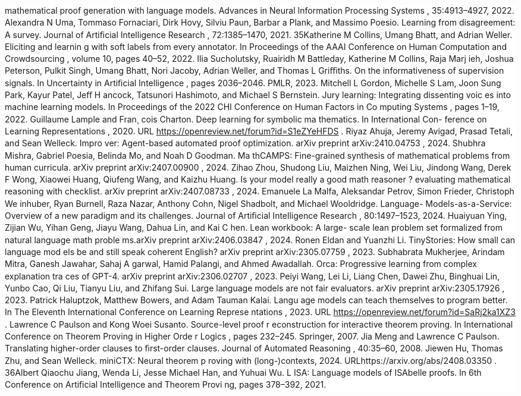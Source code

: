 mathematical proof generation with language models. Advances in Neural Information Processing Systems ,
35:4913–4927, 2022.
Alexandra N Uma, Tommaso Fornaciari, Dirk Hovy, Silviu Paun, Barbar a Plank, and Massimo Poesio.
Learning from disagreement: A survey. Journal of Artiﬁcial Intelligence Research , 72:1385–1470, 2021.
35Katherine M Collins, Umang Bhatt, and Adrian Weller. Eliciting and learnin g with soft labels from every
annotator. In Proceedings of the AAAI Conference on Human Computation and Crowdsourcing , volume 10,
pages 40–52, 2022.
Ilia Sucholutsky, Ruairidh M Battleday, Katherine M Collins, Raja Marj ieh, Joshua Peterson, Pulkit Singh,
Umang Bhatt, Nori Jacoby, Adrian Weller, and Thomas L Griﬃths. On the informativeness of supervision
signals. In Uncertainty in Artiﬁcial Intelligence , pages 2036–2046. PMLR, 2023.
Mitchell L Gordon, Michelle S Lam, Joon Sung Park, Kayur Patel, Jeﬀ H ancock, Tatsunori Hashimoto,
and Michael S Bernstein. Jury learning: Integrating dissenting voic es into machine learning models. In
Proceedings of the 2022 CHI Conference on Human Factors in Co mputing Systems , pages 1–19, 2022.
Guillaume Lample and Fran¸ cois Charton. Deep learning for symbolic ma thematics. In International Con-
ference on Learning Representations , 2020. URL https://openreview.net/forum?id=S1eZYeHFDS .
Riyaz Ahuja, Jeremy Avigad, Prasad Tetali, and Sean Welleck. Impro ver: Agent-based automated proof
optimization. arXiv preprint arXiv:2410.04753 , 2024.
Shubhra Mishra, Gabriel Poesia, Belinda Mo, and Noah D Goodman. Ma thCAMPS: Fine-grained synthesis
of mathematical problems from human curricula. arXiv preprint arXiv:2407.00900 , 2024.
Zihao Zhou, Shudong Liu, Maizhen Ning, Wei Liu, Jindong Wang, Derek F Wong, Xiaowei Huang, Qiufeng
Wang, and Kaizhu Huang. Is your model really a good math reasoner ? evaluating mathematical reasoning
with checklist. arXiv preprint arXiv:2407.08733 , 2024.
Emanuele La Malfa, Aleksandar Petrov, Simon Frieder, Christoph We inhuber, Ryan Burnell, Raza Nazar,
Anthony Cohn, Nigel Shadbolt, and Michael Wooldridge. Language- Models-as-a-Service: Overview of a
new paradigm and its challenges. Journal of Artiﬁcial Intelligence Research , 80:1497–1523, 2024.
Huaiyuan Ying, Zijian Wu, Yihan Geng, Jiayu Wang, Dahua Lin, and Kai C hen. Lean workbook: A large-
scale lean problem set formalized from natural language math proble ms.arXiv preprint arXiv:2406.03847 ,
2024.
Ronen Eldan and Yuanzhi Li. TinyStories: How small can language mod els be and still speak coherent
English? arXiv preprint arXiv:2305.07759 , 2023.
Subhabrata Mukherjee, Arindam Mitra, Ganesh Jawahar, Sahaj A garwal, Hamid Palangi, and Ahmed
Awadallah. Orca: Progressive learning from complex explanation tra ces of GPT-4. arXiv preprint
arXiv:2306.02707 , 2023.
Peiyi Wang, Lei Li, Liang Chen, Dawei Zhu, Binghuai Lin, Yunbo Cao, Qi Liu, Tianyu Liu, and Zhifang Sui.
Large language models are not fair evaluators. arXiv preprint arXiv:2305.17926 , 2023.
Patrick Haluptzok, Matthew Bowers, and Adam Tauman Kalai. Langu age models can teach themselves
to program better. In The Eleventh International Conference on Learning Represe ntations , 2023. URL
https://openreview.net/forum?id=SaRj2ka1XZ3 .
Lawrence C Paulson and Kong Woei Susanto. Source-level proof r econstruction for interactive theorem
proving. In International Conference on Theorem Proving in Higher Orde r Logics , pages 232–245. Springer,
2007.
Jia Meng and Lawrence C Paulson. Translating higher-order clauses to ﬁrst-order clauses. Journal of
Automated Reasoning , 40:35–60, 2008.
Jiewen Hu, Thomas Zhu, and Sean Welleck. miniCTX: Neural theorem p roving with (long-)contexts, 2024.
URLhttps://arxiv.org/abs/2408.03350 .
36Albert Qiaochu Jiang, Wenda Li, Jesse Michael Han, and Yuhuai Wu. L ISA: Language models of ISAbelle
proofs. In 6th Conference on Artiﬁcial Intelligence and Theorem Provi ng, pages 378–392, 2021.